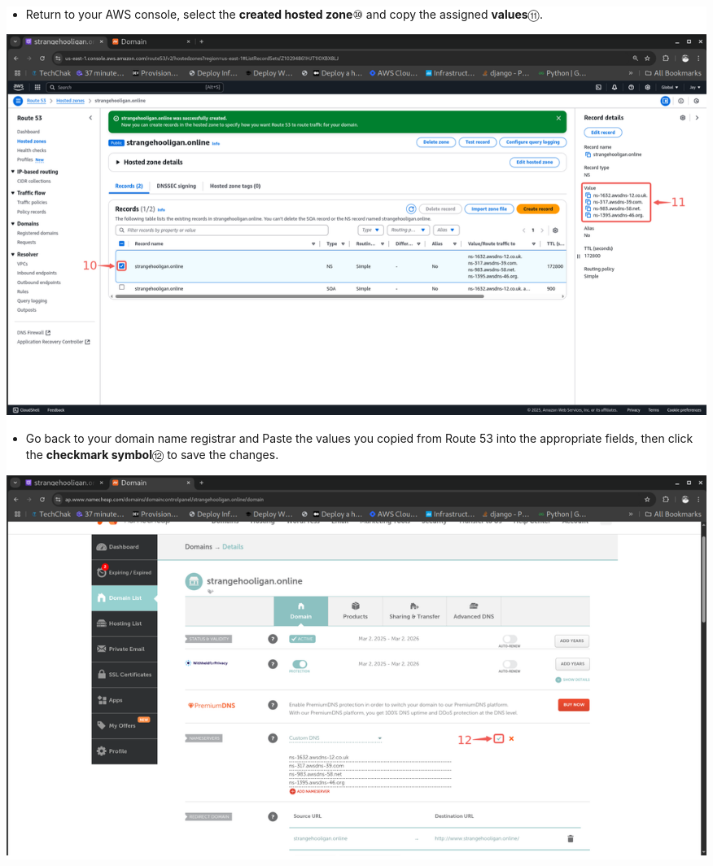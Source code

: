 - Return to your AWS console, select the **created hosted zone**⑩ and copy the assigned **values**⑪.

![](img/7.png)

- Go back to your domain name registrar and Paste the values you copied from Route 53 into the appropriate fields, then click the **checkmark symbol**⑫ to save the changes.

![](img/8.png)

